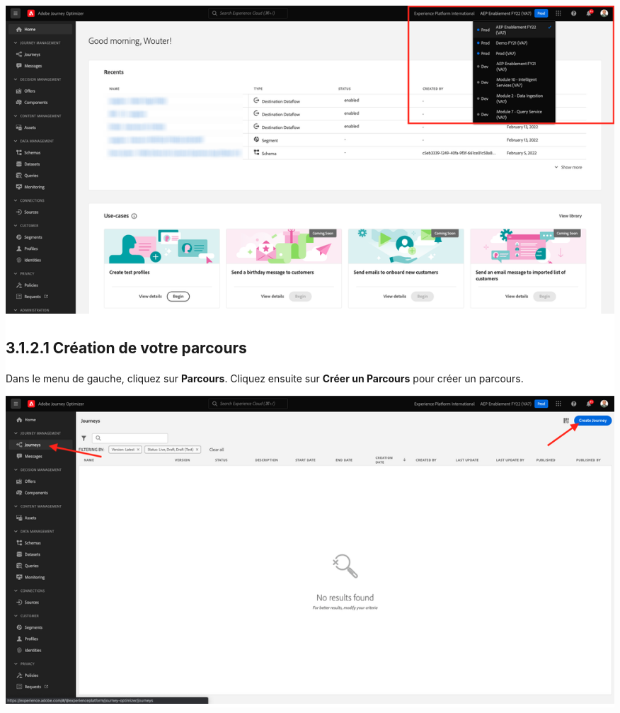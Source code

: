 ![ACOP](./images/acoptriglp.png)

## 3.1.2.1 Création de votre parcours

Dans le menu de gauche, cliquez sur **Parcours**. Cliquez ensuite sur **Créer un Parcours** pour créer un parcours.

![ACOP](./images/createjourney.png)
